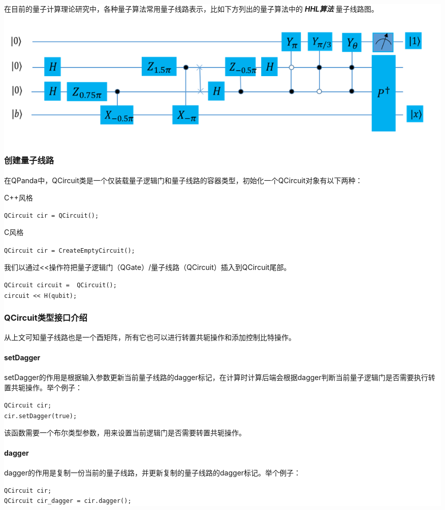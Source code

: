 在目前的量子计算理论研究中，各种量子算法常用量子线路表示，比如下方列出的量子算法中的 ***HHL算法*** 量子线路图。

![avatar](./img/hhl.bmp)

### 创建量子线路

在QPanda中，QCircuit类是一个仅装载量子逻辑门和量子线路的容器类型，初始化一个QCircuit对象有以下两种：

C++风格
```
QCircuit cir = QCircuit();
```

C风格
```
QCircuit cir = CreateEmptyCircuit();
```

我们以通过<<操作符把量子逻辑门（QGate）/量子线路（QCircuit）插入到QCircuit尾部。
```
QCircuit circuit =  QCircuit();
circuit << H(qubit);
```

### QCircuit类型接口介绍

从上文可知量子线路也是一个酉矩阵，所有它也可以进行转置共轭操作和添加控制比特操作。

#### setDagger

setDagger的作用是根据输入参数更新当前量子线路的dagger标记，在计算时计算后端会根据dagger判断当前量子逻辑门是否需要执行转置共轭操作。举个例子：
```
QCircuit cir;
cir.setDagger(true);
```

该函数需要一个布尔类型参数，用来设置当前逻辑门是否需要转置共轭操作。

#### dagger

dagger的作用是复制一份当前的量子线路，并更新复制的量子线路的dagger标记。举个例子：
```
QCircuit cir;
QCircuit cir_dagger = cir.dagger();
```
